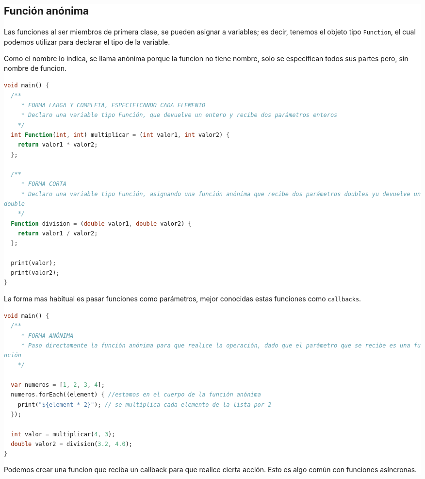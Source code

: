## Función anónima

Las funciones al ser miembros de primera clase, se pueden asignar a variables; es decir, tenemos el objeto tipo `Function`, el cual podemos utilizar para declarar el tipo de la variable.

Como el nombre lo indica, se llama anónima porque la funcion no tiene nombre, solo se especifican todos sus partes pero, sin nombre de funcion.

```dart
void main() {
  /**
     * FORMA LARGA Y COMPLETA, ESPECIFICANDO CADA ELEMENTO
     * Declaro una variable tipo Función, que devuelve un entero y recibe dos parámetros enteros
    */
  int Function(int, int) multiplicar = (int valor1, int valor2) {
    return valor1 * valor2;
  };

  /**
     * FORMA CORTA
     * Declaro una variable tipo Función, asignando una función anónima que recibe dos parámetros doubles yu devuelve un double
    */
  Function division = (double valor1, double valor2) {
    return valor1 / valor2;
  };

  print(valor);
  print(valor2);
}
```

La forma mas habitual es pasar funciones como parámetros, mejor conocidas estas funciones como `callbacks`.

```dart
void main() {
  /**
     * FORMA ANÓNIMA
     * Paso directamente la función anónima para que realice la operación, dado que el parámetro que se recibe es una función
    */

  var numeros = [1, 2, 3, 4];
  numeros.forEach((element) { //estamos en el cuerpo de la función anónima
    print("${element * 2}"); // se multiplica cada elemento de la lista por 2
  });

  int valor = multiplicar(4, 3);
  double valor2 = division(3.2, 4.0);
}
```
Podemos crear una funcion que reciba un callback para que realice cierta acción. Esto es algo común con funciones asíncronas.
